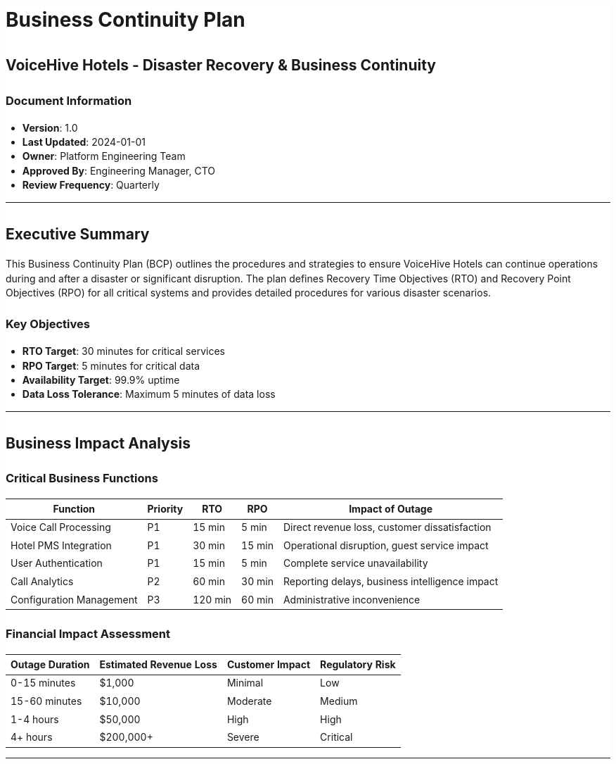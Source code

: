# Business Continuity Plan

## VoiceHive Hotels - Disaster Recovery & Business Continuity

### Document Information

- **Version**: 1.0
- **Last Updated**: 2024-01-01
- **Owner**: Platform Engineering Team
- **Approved By**: Engineering Manager, CTO
- **Review Frequency**: Quarterly

---

## Executive Summary

This Business Continuity Plan (BCP) outlines the procedures and strategies to ensure VoiceHive Hotels can continue operations during and after a disaster or significant disruption. The plan defines Recovery Time Objectives (RTO) and Recovery Point Objectives (RPO) for all critical systems and provides detailed procedures for various disaster scenarios.

### Key Objectives

- **RTO Target**: 30 minutes for critical services
- **RPO Target**: 5 minutes for critical data
- **Availability Target**: 99.9% uptime
- **Data Loss Tolerance**: Maximum 5 minutes of data loss

---

## Business Impact Analysis

### Critical Business Functions

| Function                 | Priority | RTO     | RPO    | Impact of Outage                               |
| ------------------------ | -------- | ------- | ------ | ---------------------------------------------- |
| Voice Call Processing    | P1       | 15 min  | 5 min  | Direct revenue loss, customer dissatisfaction  |
| Hotel PMS Integration    | P1       | 30 min  | 15 min | Operational disruption, guest service impact   |
| User Authentication      | P1       | 15 min  | 5 min  | Complete service unavailability                |
| Call Analytics           | P2       | 60 min  | 30 min | Reporting delays, business intelligence impact |
| Configuration Management | P3       | 120 min | 60 min | Administrative inconvenience                   |

### Financial Impact Assessment

| Outage Duration | Estimated Revenue Loss | Customer Impact | Regulatory Risk |
| --------------- | ---------------------- | --------------- | --------------- |
| 0-15 minutes    | $1,000                 | Minimal         | Low             |
| 15-60 minutes   | $10,000                | Moderate        | Medium          |
| 1-4 hours       | $50,000                | High            | High            |
| 4+ hours        | $200,000+              | Severe          | Critical        |

---